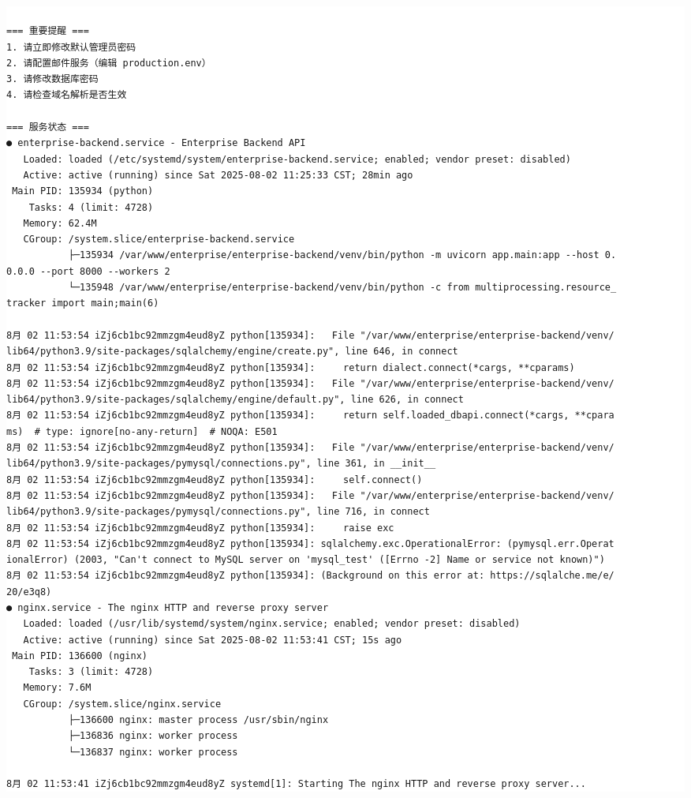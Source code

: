```

=== 重要提醒 ===
1. 请立即修改默认管理员密码
2. 请配置邮件服务（编辑 production.env）
3. 请修改数据库密码
4. 请检查域名解析是否生效

=== 服务状态 ===
● enterprise-backend.service - Enterprise Backend API
   Loaded: loaded (/etc/systemd/system/enterprise-backend.service; enabled; vendor preset: disabled)
   Active: active (running) since Sat 2025-08-02 11:25:33 CST; 28min ago
 Main PID: 135934 (python)
    Tasks: 4 (limit: 4728)
   Memory: 62.4M
   CGroup: /system.slice/enterprise-backend.service
           ├─135934 /var/www/enterprise/enterprise-backend/venv/bin/python -m uvicorn app.main:app --host 0.
0.0.0 --port 8000 --workers 2
           └─135948 /var/www/enterprise/enterprise-backend/venv/bin/python -c from multiprocessing.resource_
tracker import main;main(6)

8月 02 11:53:54 iZj6cb1bc92mmzgm4eud8yZ python[135934]:   File "/var/www/enterprise/enterprise-backend/venv/
lib64/python3.9/site-packages/sqlalchemy/engine/create.py", line 646, in connect
8月 02 11:53:54 iZj6cb1bc92mmzgm4eud8yZ python[135934]:     return dialect.connect(*cargs, **cparams)
8月 02 11:53:54 iZj6cb1bc92mmzgm4eud8yZ python[135934]:   File "/var/www/enterprise/enterprise-backend/venv/
lib64/python3.9/site-packages/sqlalchemy/engine/default.py", line 626, in connect
8月 02 11:53:54 iZj6cb1bc92mmzgm4eud8yZ python[135934]:     return self.loaded_dbapi.connect(*cargs, **cpara
ms)  # type: ignore[no-any-return]  # NOQA: E501
8月 02 11:53:54 iZj6cb1bc92mmzgm4eud8yZ python[135934]:   File "/var/www/enterprise/enterprise-backend/venv/
lib64/python3.9/site-packages/pymysql/connections.py", line 361, in __init__
8月 02 11:53:54 iZj6cb1bc92mmzgm4eud8yZ python[135934]:     self.connect()
8月 02 11:53:54 iZj6cb1bc92mmzgm4eud8yZ python[135934]:   File "/var/www/enterprise/enterprise-backend/venv/
lib64/python3.9/site-packages/pymysql/connections.py", line 716, in connect
8月 02 11:53:54 iZj6cb1bc92mmzgm4eud8yZ python[135934]:     raise exc
8月 02 11:53:54 iZj6cb1bc92mmzgm4eud8yZ python[135934]: sqlalchemy.exc.OperationalError: (pymysql.err.Operat
ionalError) (2003, "Can't connect to MySQL server on 'mysql_test' ([Errno -2] Name or service not known)")
8月 02 11:53:54 iZj6cb1bc92mmzgm4eud8yZ python[135934]: (Background on this error at: https://sqlalche.me/e/
20/e3q8)
● nginx.service - The nginx HTTP and reverse proxy server
   Loaded: loaded (/usr/lib/systemd/system/nginx.service; enabled; vendor preset: disabled)
   Active: active (running) since Sat 2025-08-02 11:53:41 CST; 15s ago
 Main PID: 136600 (nginx)
    Tasks: 3 (limit: 4728)
   Memory: 7.6M
   CGroup: /system.slice/nginx.service
           ├─136600 nginx: master process /usr/sbin/nginx
           ├─136836 nginx: worker process
           └─136837 nginx: worker process

8月 02 11:53:41 iZj6cb1bc92mmzgm4eud8yZ systemd[1]: Starting The nginx HTTP and reverse proxy server...
```